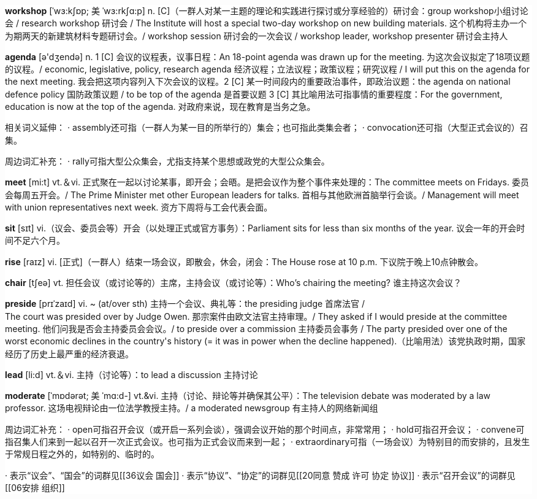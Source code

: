 <span class="vocabulary">**workshop**</span> [ˈwɜ:kʃɒp; 美 ˈwɜ:rkʃɑ:p]
<span class="definition">n. [C]（一群人对某一主题的理论和实践进行探讨或分享经验的）研讨会：</span>group workshop小组讨论会 / research workshop 研讨会 / The Institute will host a special two-day workshop on new building materials. 这个机构将主办一个为期两天的新建筑材料专题研讨会。/ workshop session 研讨会的一次会议 / workshop leader, workshop presenter 研讨会主持人

<span class="vocabulary">**agenda**</span> [ə'dӡendə] 
<span class="definition">n. 1 [C] 会议的议程表，议事日程：</span>An 18-point agenda was drawn up for the meeting. 为这次会议拟定了18项议题的议程。/ economic, legislative, policy, research agenda 经济议程；立法议程；政策议程；研究议程 / I will put this on the agenda for the next meeting. 我会把这项内容列入下次会议的议程。<span class="definition">2 [C] 某一时间段内的重要政治事件，即政治议题：</span>the agenda on national defence policy 国防政策议题 / to be top of the agenda 是首要议题 <span class="definition">3 [C] 其比喻用法可指事情的重要程度：</span>For the government, education is now at the top of the agenda. 对政府来说，现在教育是当务之急。

相关词义延伸：
· assembly还可指（一群人为某一目的所举行的）集会；也可指此类集会者；
· convocation还可指（大型正式会议的）召集。

周边词汇补充：
· rally可指大型公众集会，尤指支持某个思想或政党的大型公众集会。

<span class="vocabulary">**meet**</span> [mi:t] 
<span class="definition">vt.＆vi. 正式聚在一起以讨论某事，即开会；会晤。是把会议作为整个事件来处理的：</span>The committee meets on Fridays. 委员会每周五开会。/ The Prime Minister met other European leaders for talks. 首相与其他欧洲首脑举行会谈。/ Management will meet with union representatives next week. 资方下周将与工会代表会面。

<span class="vocabulary">**sit**</span> [sɪt] 
<span class="definition">vi.（议会、委员会等）开会（以处理正式或官方事务）：</span>Parliament sits for less than six months of the year. 议会一年的开会时间不足六个月。

<span class="vocabulary">**rise**</span> [raɪz] 
<span class="definition">vi. [正式]（一群人）结束一场会议，即散会，休会，闭会：</span>The House rose at 10 p.m. 下议院于晚上10点钟散会。 

<span class="vocabulary">**chair**</span> [tʃeə] 
<span class="definition">vt. 担任会议（或讨论等的）主席，主持会议（或讨论等）：</span>Who’s chairing the meeting? 谁主持这次会议？
           
<span class="vocabulary">**preside**</span> [prɪˈzaɪd]
<span class="definition">vi. ~ (at/over sth) 主持一个会议、典礼等：</span>the presiding judge 首席法官 / The court was presided over by Judge Owen. 那宗案件由欧文法官主持审理。/ They asked if I would preside at the committee meeting. 他们问我是否会主持委员会会议。/ to preside over a commission 主持委员会事务 / The party presided over one of the worst economic declines in the country's history (= it was in power when the decline happened).（比喻用法）该党执政时期，国家经历了历史上最严重的经济衰退。

<span class="vocabulary">**lead**</span> [li:d] 
<span class="definition">vt.＆vi. 主持（讨论等）：</span>to lead a discussion 主持讨论
           
<span class="vocabulary">**moderate**</span> [ˈmɒdərət; 美 ˈmɑ:d-]
<span class="definition">vt.&vi. 主持（讨论、辩论等并确保其公平）：</span>The television debate was moderated by a law professor. 这场电视辩论由一位法学教授主持。/ a moderated newsgroup 有主持人的网络新闻组

周边词汇补充：
· open可指召开会议（或开启一系列会谈），强调会议开始的那个时间点，非常常用；
· hold可指召开会议；
· convene可指召集人们来到一起以召开一次正式会议。也可指为正式会议而来到一起；
· extraordinary可指（一场会议）为特别目的而安排的，且发生于常规日程之外的，如特别的、临时的。

· 表示“议会”、“国会”的词群见[[36议会 国会]]
· 表示“协议”、“协定”的词群见[[20同意 赞成 许可 协定 协议]]
· 表示“召开会议”的词群见[[06安排 组织]]